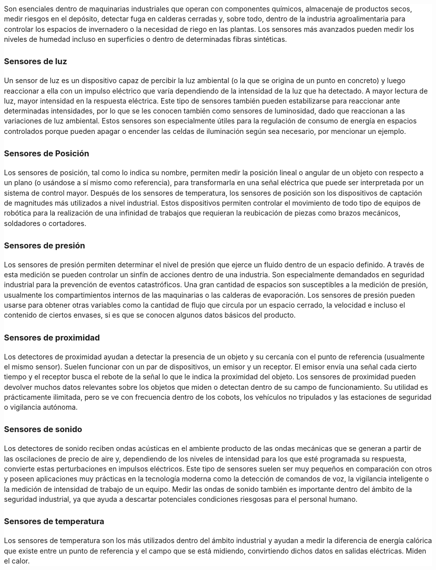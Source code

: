 Son esenciales dentro de maquinarias industriales que operan con componentes químicos, almacenaje de productos secos, medir riesgos en el depósito, detectar fuga en calderas cerradas y, sobre todo, dentro de la industria agroalimentaria para controlar los espacios de invernadero o la necesidad de riego en las plantas.
Los sensores más avanzados pueden medir los niveles de humedad incluso en superficies o dentro de determinadas fibras sintéticas.
### Sensores de luz
Un sensor de luz es un dispositivo capaz de percibir la luz ambiental (o la que se origina de un punto en concreto) y luego reaccionar a ella con un impulso eléctrico que varía dependiendo de la intensidad de la luz que ha detectado.
A mayor lectura de luz, mayor intensidad en la respuesta eléctrica.
Este tipo de sensores también pueden estabilizarse para reaccionar ante determinadas intensidades, por lo que se les conocen también como sensores de luminosidad, dado que reaccionan a las variaciones de luz ambiental.
Estos sensores son especialmente útiles para la regulación de consumo de energía en espacios controlados porque pueden apagar o encender las celdas de iluminación según sea necesario, por mencionar un ejemplo.
### Sensores de Posición
Los sensores de posición, tal como lo indica su nombre, permiten medir la posición lineal o angular de un objeto con respecto a un plano (o usándose a sí mismo como referencia), para transformarla en una señal eléctrica que puede ser interpretada por un sistema de control mayor.
Después de los sensores de temperatura, los sensores de posición son los dispositivos de captación de magnitudes más utilizados a nivel industrial.
Estos dispositivos permiten controlar el movimiento de todo tipo de equipos de robótica para la realización de una infinidad de trabajos que requieran la reubicación de piezas como brazos mecánicos, soldadores o cortadores.
### Sensores de presión
Los sensores de presión permiten determinar el nivel de presión que ejerce un fluido dentro de un espacio definido. A través de esta medición se pueden controlar un sinfín de acciones dentro de una industria. Son especialmente demandados en seguridad industrial para la prevención de eventos catastróficos.
Una gran cantidad de espacios son susceptibles a la medición de presión, usualmente los compartimientos internos de las maquinarias o las calderas de evaporación.
Los sensores de presión pueden usarse para obtener otras variables como la cantidad de flujo que circula por un espacio cerrado, la velocidad e incluso el contenido de ciertos envases, si es que se conocen algunos datos básicos del producto.
### Sensores de proximidad
Los detectores de proximidad ayudan a detectar la presencia de un objeto y su cercanía con el punto de referencia (usualmente el mismo sensor). Suelen funcionar con un par de dispositivos, un emisor y un receptor. El emisor envía una señal cada cierto tiempo y el receptor busca el rebote de la señal lo que le indica la proximidad del objeto.
Los sensores de proximidad pueden devolver muchos datos relevantes sobre los objetos que miden o detectan dentro de su campo de funcionamiento.
Su utilidad es prácticamente ilimitada, pero se ve con frecuencia dentro de los cobots, los vehículos no tripulados y las estaciones de seguridad o vigilancia autónoma.
### Sensores de sonido
Los detectores de sonido reciben ondas acústicas en el ambiente producto de las ondas mecánicas que se generan a partir de las oscilaciones de precio de aire y, dependiendo de los niveles de intensidad para los que esté programada su respuesta, convierte estas perturbaciones en impulsos eléctricos.
Este tipo de sensores suelen ser muy pequeños en comparación con otros y poseen aplicaciones muy prácticas en la tecnología moderna como la detección de comandos de voz, la vigilancia inteligente o la medición de intensidad de trabajo de un equipo.
Medir las ondas de sonido también es importante dentro del ámbito de la seguridad industrial, ya que ayuda a descartar potenciales condiciones riesgosas para el personal humano.
### Sensores de temperatura
Los sensores de temperatura son los más utilizados dentro del ámbito industrial y ayudan a medir la diferencia de energía calórica que existe entre un punto de referencia y el campo que se está midiendo, convirtiendo dichos datos en salidas eléctricas. Miden el calor.